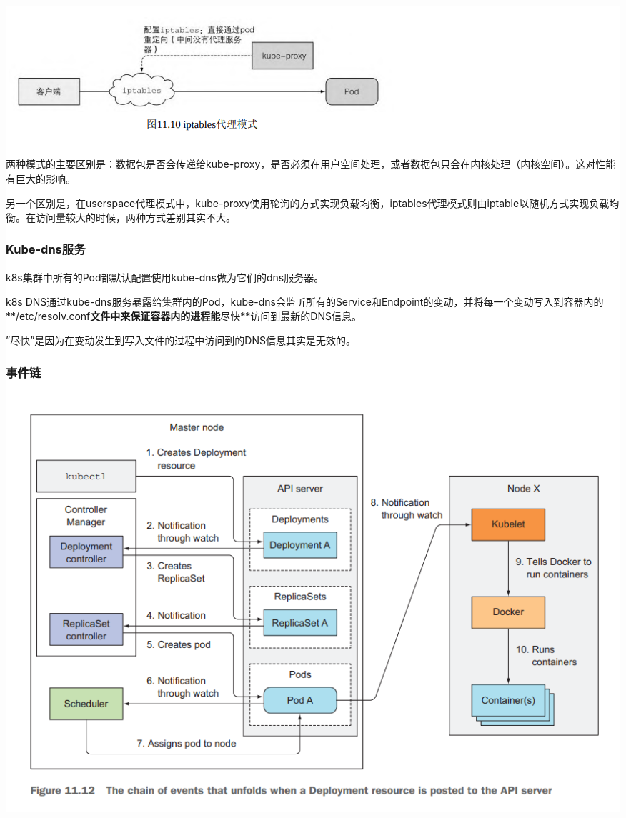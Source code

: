 ![Untitled](../asserts/kubernetes_in_action/Untitled%201.png)

两种模式的主要区别是：数据包是否会传递给kube-proxy，是否必须在用户空间处理，或者数据包只会在内核处理（内核空间）。这对性能有巨大的影响。

另一个区别是，在userspace代理模式中，kube-proxy使用轮询的方式实现负载均衡，iptables代理模式则由iptable以随机方式实现负载均衡。在访问量较大的时候，两种方式差别其实不大。

### Kube-dns服务

k8s集群中所有的Pod都默认配置使用kube-dns做为它们的dns服务器。

k8s DNS通过kube-dns服务暴露给集群内的Pod，kube-dns会监听所有的Service和Endpoint的变动，并将每一个变动写入到容器内的**/etc/resolv.conf**文件中来保证容器内的进程能**尽快**访问到最新的DNS信息。

”尽快”是因为在变动发生到写入文件的过程中访问到的DNS信息其实是无效的。

### 事件链

![Untitled](../asserts/kubernetes_in_action/Untitled%202.png)
